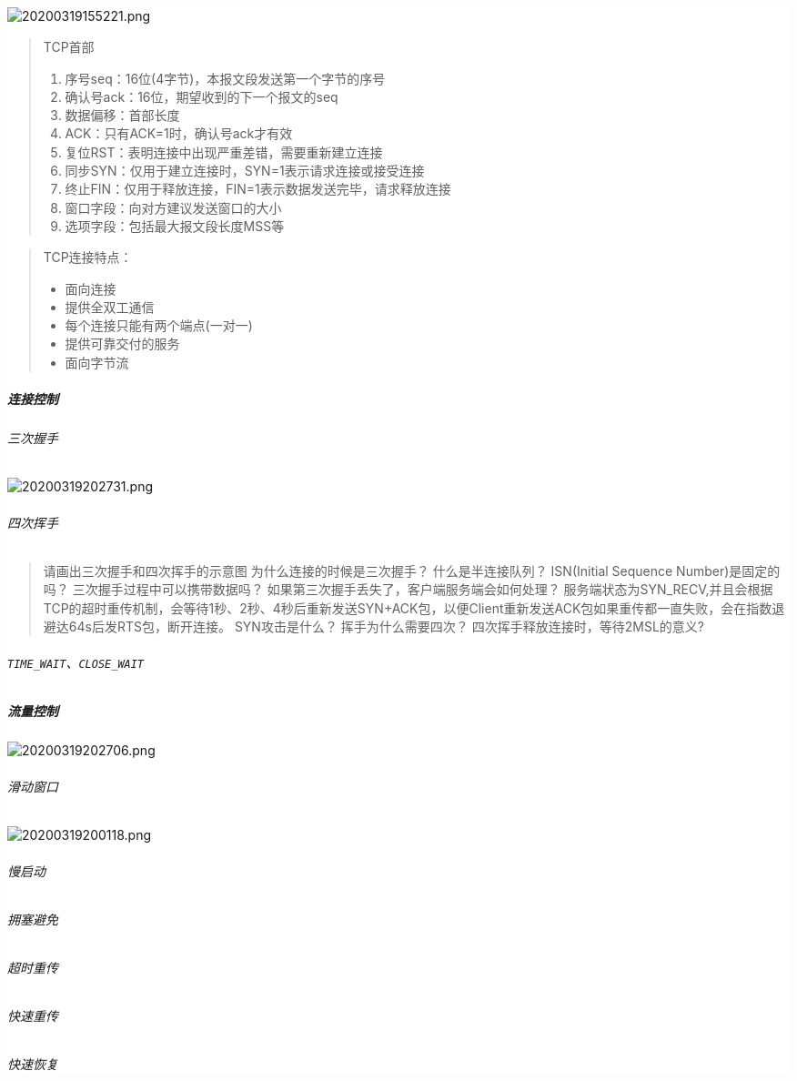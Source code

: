 ![20200319155221.png](https://raw.githubusercontent.com/itisl/Pic_Bed/master/img/20200319155221.png)

> TCP首部
> 1. 序号seq：16位(4字节)，本报文段发送第一个字节的序号
> 2. 确认号ack：16位，期望收到的下一个报文的seq
> 3. 数据偏移：首部长度
> 4. ACK：只有ACK=1时，确认号ack才有效
> 5. 复位RST：表明连接中出现严重差错，需要重新建立连接
> 6. 同步SYN：仅用于建立连接时，SYN=1表示请求连接或接受连接
> 7. 终止FIN：仅用于释放连接，FIN=1表示数据发送完毕，请求释放连接
> 8. 窗口字段：向对方建议发送窗口的大小
> 9. 选项字段：包括最大报文段长度MSS等

> TCP连接特点：
> - 面向连接
> - 提供全双工通信
> - 每个连接只能有两个端点(一对一)
> - 提供可靠交付的服务
> - 面向字节流
##### 连接控制
###### 三次握手
![20200319202731.png](https://raw.githubusercontent.com/itisl/Pic_Bed/master/img/20200319202731.png)


###### 四次挥手


> 
> 请画出三次握手和四次挥手的示意图
> 为什么连接的时候是三次握手？
> 什么是半连接队列？
> ISN(Initial Sequence Number)是固定的吗？
> 三次握手过程中可以携带数据吗？
> 如果第三次握手丢失了，客户端服务端会如何处理？
>     服务端状态为SYN_RECV,并且会根据TCP的超时重传机制，会等待1秒、2秒、4秒后重新发送SYN+ACK包，以便Client重新发送ACK包如果重传都一直失败，会在指数退避达64s后发RTS包，断开连接。
> SYN攻击是什么？
> 挥手为什么需要四次？
> 四次挥手释放连接时，等待2MSL的意义?
###### `TIME_WAIT`、`CLOSE_WAIT`
##### 流量控制
![20200319202706.png](https://raw.githubusercontent.com/itisl/Pic_Bed/master/img/20200319202706.png)
###### 滑动窗口
![20200319200118.png](https://raw.githubusercontent.com/itisl/Pic_Bed/master/img/20200319200118.png)
###### 慢启动
###### 拥塞避免
###### 超时重传
###### 快速重传
###### 快速恢复
